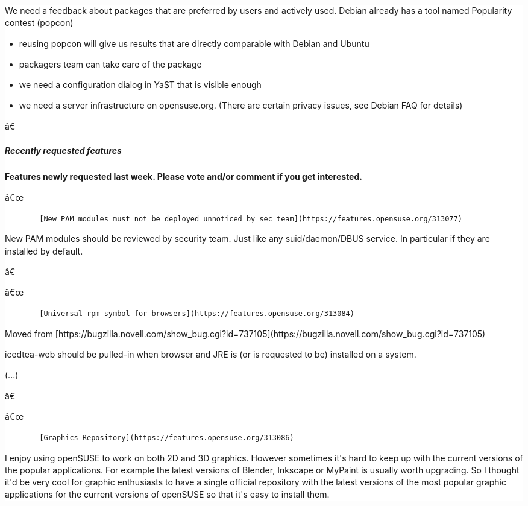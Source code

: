 
We need a feedback about packages that are preferred by users and actively used. Debian already has a tool named Popularity contest (popcon)
            
          

* reusing popcon will give us results that are directly comparable with Debian and Ubuntu
          

* packagers team can take care of the package
          

* we need a configuration dialog in YaST that is visible enough
          

* we need a server infrastructure on opensuse.org. (There are certain privacy issues, see Debian FAQ for details)

â€

##### Recently requested features

**Features newly requested last week. Please vote and/or comment if you get interested.**

â€œ


            [New PAM modules must not be deployed unnoticed by sec team](https://features.opensuse.org/313077)
          

New PAM modules should be reviewed by security
team. Just like any suid/daemon/DBUS service.
In particular if they are installed
by default.

â€

â€œ


            [Universal rpm symbol for browsers](https://features.opensuse.org/313084)
          

Moved from [https://bugzilla.novell.com/show_bug.cgi?id=737105](https://bugzilla.novell.com/show_bug.cgi?id=737105)

icedtea-web should be pulled-in when browser and JRE is (or is requested to be) installed on a system.

(...)

â€

â€œ


            [Graphics Repository](https://features.opensuse.org/313086)
          

I enjoy using openSUSE to work on both 2D and 3D graphics. However sometimes it's hard to keep up with the current versions of the popular applications. For example the latest versions of Blender, Inkscape or MyPaint is usually worth upgrading.
So I thought it'd be very cool for graphic enthusiasts to have a single official repository with the latest versions of the most popular graphic applications for the current versions of openSUSE so that it's easy to install them.
